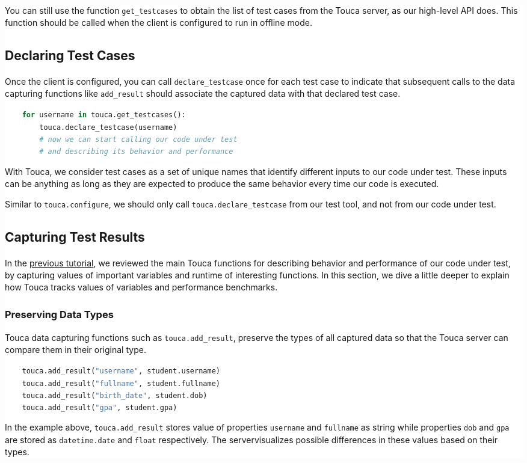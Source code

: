 You can still use the function `get_testcases` to obtain the list of
test cases from the Touca server, as our high-level API does.
This function should be called when the client is configured to run
in offline mode.

## Declaring Test Cases

Once the client is configured, you can call `declare_testcase` once for
each test case to indicate that subsequent calls to the data capturing
functions like `add_result` should associate the captured data with that
declared test case.

```py
    for username in touca.get_testcases():
        touca.declare_testcase(username)
        # now we can start calling our code under test
        # and describing its behavior and performance
```

With Touca, we consider test cases as a set of unique names that identify
different inputs to our code under test. These inputs can be anything as
long as they are expected to produce the same behavior every time our code
is executed.

Similar to `touca.configure`, we should only call `touca.declare_testcase`
from our test tool, and not from our code under test.

## Capturing Test Results

In the [previous tutorial](../02\_python_basic_api), we reviewed the main
Touca functions for describing behavior and performance of our code under
test, by capturing values of important variables and runtime of interesting
functions. In this section, we dive a little deeper to explain how Touca
tracks values of variables and performance benchmarks.

### Preserving Data Types

Touca data capturing functions such as `touca.add_result`, preserve the
types of all captured data so that the Touca server can compare them in
their original type.

```py
    touca.add_result("username", student.username)
    touca.add_result("fullname", student.fullname)
    touca.add_result("birth_date", student.dob)
    touca.add_result("gpa", student.gpa)
```

In the example above, `touca.add_result` stores value of properties
`username` and `fullname` as string while properties `dob` and `gpa`
are stored as `datetime.date` and `float` respectively.
The servervisualizes possible differences in these values based
on their types.
